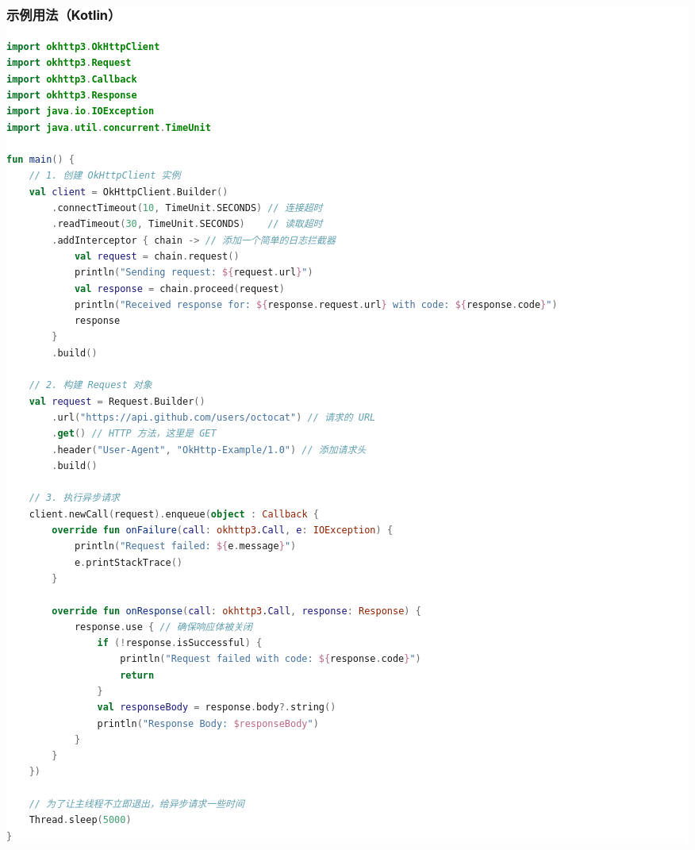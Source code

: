 ### 示例用法（Kotlin）

```kotlin
import okhttp3.OkHttpClient
import okhttp3.Request
import okhttp3.Callback
import okhttp3.Response
import java.io.IOException
import java.util.concurrent.TimeUnit

fun main() {
    // 1. 创建 OkHttpClient 实例
    val client = OkHttpClient.Builder()
        .connectTimeout(10, TimeUnit.SECONDS) // 连接超时
        .readTimeout(30, TimeUnit.SECONDS)    // 读取超时
        .addInterceptor { chain -> // 添加一个简单的日志拦截器
            val request = chain.request()
            println("Sending request: ${request.url}")
            val response = chain.proceed(request)
            println("Received response for: ${response.request.url} with code: ${response.code}")
            response
        }
        .build()

    // 2. 构建 Request 对象
    val request = Request.Builder()
        .url("https://api.github.com/users/octocat") // 请求的 URL
        .get() // HTTP 方法，这里是 GET
        .header("User-Agent", "OkHttp-Example/1.0") // 添加请求头
        .build()

    // 3. 执行异步请求
    client.newCall(request).enqueue(object : Callback {
        override fun onFailure(call: okhttp3.Call, e: IOException) {
            println("Request failed: ${e.message}")
            e.printStackTrace()
        }

        override fun onResponse(call: okhttp3.Call, response: Response) {
            response.use { // 确保响应体被关闭
                if (!response.isSuccessful) {
                    println("Request failed with code: ${response.code}")
                    return
                }
                val responseBody = response.body?.string()
                println("Response Body: $responseBody")
            }
        }
    })

    // 为了让主线程不立即退出，给异步请求一些时间
    Thread.sleep(5000)
}
```
